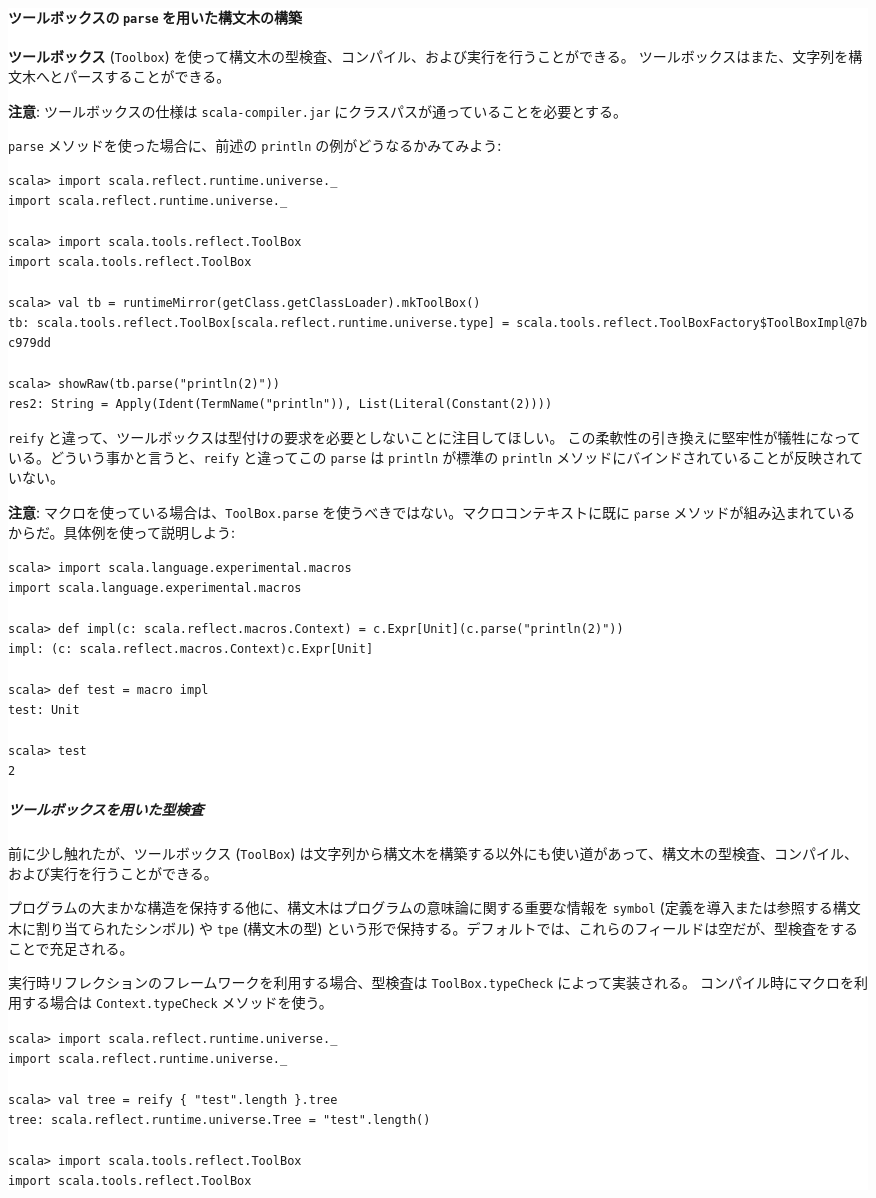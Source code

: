 #### ツールボックスの `parse` を用いた構文木の構築

**ツールボックス** (`Toolbox`) を使って構文木の型検査、コンパイル、および実行を行うことができる。
ツールボックスはまた、文字列を構文木へとパースすることができる。

**注意**: ツールボックスの仕様は `scala-compiler.jar` にクラスパスが通っていることを必要とする。

`parse` メソッドを使った場合に、前述の `println` の例がどうなるかみてみよう:

    scala> import scala.reflect.runtime.universe._
    import scala.reflect.runtime.universe._

    scala> import scala.tools.reflect.ToolBox
    import scala.tools.reflect.ToolBox

    scala> val tb = runtimeMirror(getClass.getClassLoader).mkToolBox()
    tb: scala.tools.reflect.ToolBox[scala.reflect.runtime.universe.type] = scala.tools.reflect.ToolBoxFactory$ToolBoxImpl@7bc979dd

    scala> showRaw(tb.parse("println(2)"))
    res2: String = Apply(Ident(TermName("println")), List(Literal(Constant(2))))

`reify` と違って、ツールボックスは型付けの要求を必要としないことに注目してほしい。
この柔軟性の引き換えに堅牢性が犠牲になっている。どういう事かと言うと、`reify`
と違ってこの `parse` は `println` が標準の `println` メソッドにバインドされていることが反映されていない。

**注意**: マクロを使っている場合は、`ToolBox.parse` を使うべきではない。マクロコンテキストに既に
`parse` メソッドが組み込まれているからだ。具体例を使って説明しよう:

    scala> import scala.language.experimental.macros
    import scala.language.experimental.macros

    scala> def impl(c: scala.reflect.macros.Context) = c.Expr[Unit](c.parse("println(2)"))
    impl: (c: scala.reflect.macros.Context)c.Expr[Unit]

    scala> def test = macro impl
    test: Unit

    scala> test
    2

##### ツールボックスを用いた型検査

前に少し触れたが、ツールボックス (`ToolBox`) は文字列から構文木を構築する以外にも使い道があって、構文木の型検査、コンパイル、および実行を行うことができる。

プログラムの大まかな構造を保持する他に、構文木はプログラムの意味論に関する重要な情報を
`symbol` (定義を導入または参照する構文木に割り当てられたシンボル) や
`tpe` (構文木の型) という形で保持する。デフォルトでは、これらのフィールドは空だが、型検査をすることで充足される。

実行時リフレクションのフレームワークを利用する場合、型検査は `ToolBox.typeCheck` によって実装される。
コンパイル時にマクロを利用する場合は `Context.typeCheck` メソッドを使う。

    scala> import scala.reflect.runtime.universe._
    import scala.reflect.runtime.universe._

    scala> val tree = reify { "test".length }.tree
    tree: scala.reflect.runtime.universe.Tree = "test".length()

    scala> import scala.tools.reflect.ToolBox
    import scala.tools.reflect.ToolBox

